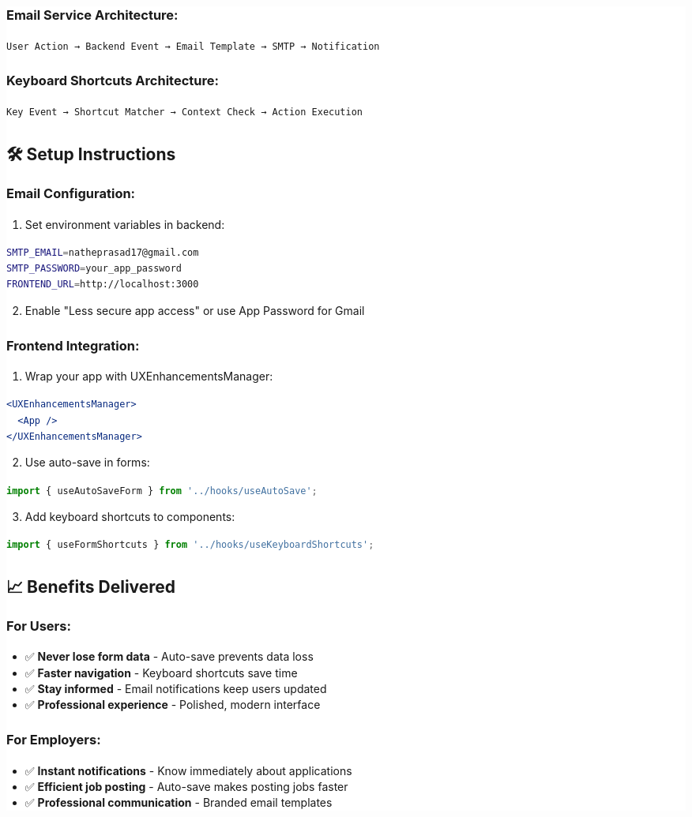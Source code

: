 ### **Email Service Architecture:**
```
User Action → Backend Event → Email Template → SMTP → Notification
```

### **Keyboard Shortcuts Architecture:**
```
Key Event → Shortcut Matcher → Context Check → Action Execution
```

## 🛠️ Setup Instructions

### **Email Configuration:**
1. Set environment variables in backend:
```bash
SMTP_EMAIL=natheprasad17@gmail.com
SMTP_PASSWORD=your_app_password
FRONTEND_URL=http://localhost:3000
```

2. Enable "Less secure app access" or use App Password for Gmail

### **Frontend Integration:**
1. Wrap your app with UXEnhancementsManager:
```jsx
<UXEnhancementsManager>
  <App />
</UXEnhancementsManager>
```

2. Use auto-save in forms:
```jsx
import { useAutoSaveForm } from '../hooks/useAutoSave';
```

3. Add keyboard shortcuts to components:
```jsx
import { useFormShortcuts } from '../hooks/useKeyboardShortcuts';
```

## 📈 Benefits Delivered

### **For Users:**
- ✅ **Never lose form data** - Auto-save prevents data loss
- ✅ **Faster navigation** - Keyboard shortcuts save time  
- ✅ **Stay informed** - Email notifications keep users updated
- ✅ **Professional experience** - Polished, modern interface

### **For Employers:**
- ✅ **Instant notifications** - Know immediately about applications
- ✅ **Efficient job posting** - Auto-save makes posting jobs faster
- ✅ **Professional communication** - Branded email templates
